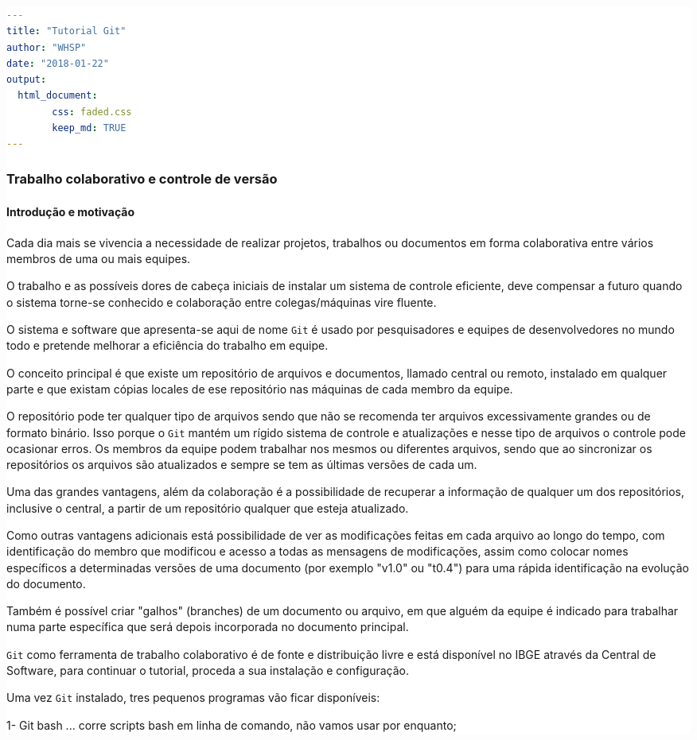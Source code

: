 ```yaml
---
title: "Tutorial Git"
author: "WHSP"
date: "2018-01-22"
output:
  html_document:
        css: faded.css
        keep_md: TRUE
---
```


### Trabalho colaborativo e controle de versão

#### Introdução e motivação

Cada dia mais se vivencia a necessidade de realizar projetos, trabalhos ou documentos em forma colaborativa entre vários membros de uma ou mais equipes. 

O trabalho e as possíveis dores de cabeça iniciais de instalar um sistema de controle eficiente, deve compensar a futuro quando o sistema torne-se conhecido e colaboração entre colegas/máquinas vire fluente. 

O sistema e software que apresenta-se aqui de nome `Git` é usado por pesquisadores e equipes de desenvolvedores no mundo todo e pretende melhorar a eficiência do trabalho em equipe.

O conceito principal é que existe um repositório de arquivos e documentos, llamado central ou remoto, instalado em qualquer parte e que existam cópias locales de ese repositório nas máquinas de cada membro da equipe. 

O repositório pode ter qualquer tipo de arquivos sendo que não se recomenda ter arquivos excessivamente grandes ou de formato binário. Isso porque o `Git` mantém um rígido sistema de controle e atualizações e nesse tipo de arquivos o controle pode ocasionar erros. Os membros da equipe podem trabalhar nos mesmos ou diferentes arquivos, sendo que ao sincronizar os repositórios os arquivos são atualizados e sempre se tem as últimas versões de cada um. 

Uma das grandes vantagens, além da colaboração é a possibilidade de recuperar a informação de qualquer um dos repositórios, inclusive o central, a partir de um repositório qualquer que esteja atualizado. 

Como outras vantagens adicionais está possibilidade de ver as modificações feitas em cada arquivo ao longo do tempo, com identificação do membro que modificou e acesso a todas as mensagens de modificações, assim como colocar nomes específicos a determinadas versões de uma documento (por exemplo "v1.0" ou "t0.4") para uma rápida identificação na evolução do documento. 

Também é possível criar "galhos" (branches) de um documento ou arquivo, em que alguém da equipe é indicado para trabalhar numa parte específica que será depois incorporada no documento principal.

`Git` como ferramenta de trabalho colaborativo é de fonte e distribuição livre e está disponível no IBGE através da Central de Software, para continuar o tutorial, proceda a sua instalação e configuração.

Uma vez  `Git` instalado, tres pequenos programas vão ficar disponíveis:

  1- Git bash ... corre scripts bash em linha de comando, não vamos usar por enquanto;
  